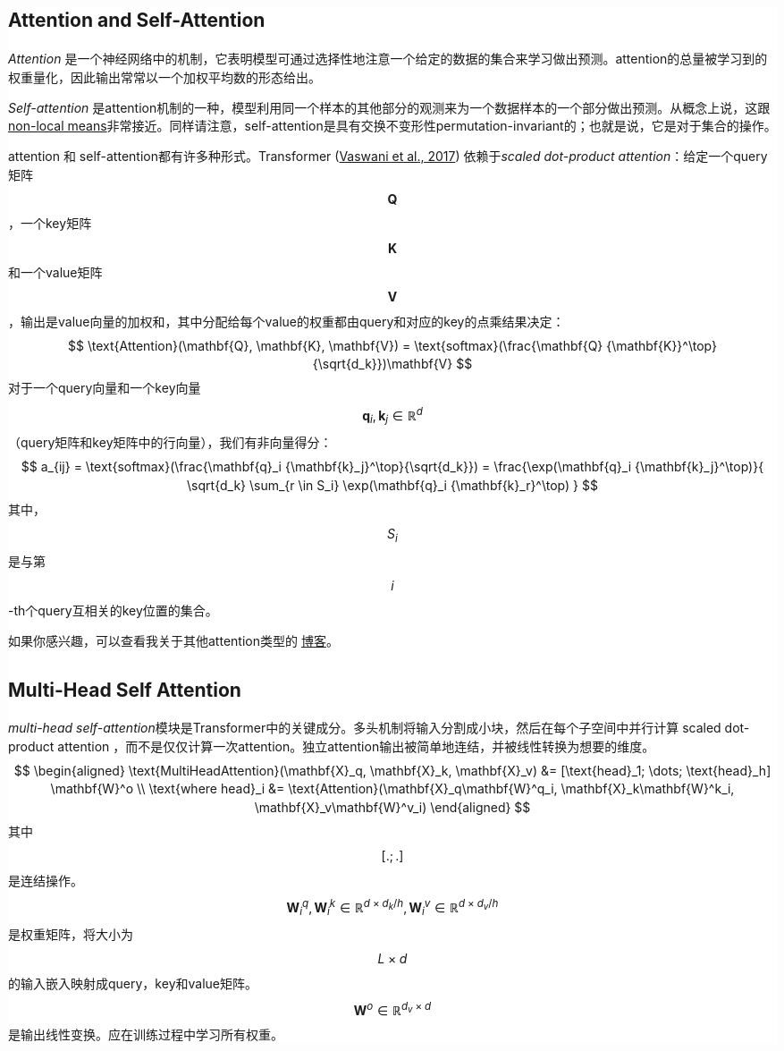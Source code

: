 ## Attention and Self-Attention

*Attention* 是一个神经网络中的机制，它表明模型可通过选择性地注意一个给定的数据的集合来学习做出预测。attention的总量被学习到的权重量化，因此输出常常以一个加权平均数的形态给出。

*Self-attention* 是attention机制的一种，模型利用同一个样本的其他部分的观测来为一个数据样本的一个部分做出预测。从概念上说，这跟 [non-local means](https://en.wikipedia.org/wiki/Non-local_means)非常接近。同样请注意，self-attention是具有交换不变形性permutation-invariant的；也就是说，它是对于集合的操作。

attention 和 self-attention都有许多种形式。Transformer ([Vaswani et al., 2017](https://arxiv.org/abs/1706.03762)) 依赖于*scaled dot-product attention*：给定一个query矩阵$$\mathbf{Q}$$，一个key矩阵$$\mathbf{K}$$和一个value矩阵$$\mathbf{V}$$，输出是value向量的加权和，其中分配给每个value的权重都由query和对应的key的点乘结果决定：
$$
\text{Attention}(\mathbf{Q}, \mathbf{K}, \mathbf{V}) = \text{softmax}(\frac{\mathbf{Q} {\mathbf{K}}^\top}{\sqrt{d_k}})\mathbf{V}
$$
对于一个query向量和一个key向量$$\mathbf{q}_i, \mathbf{k}_j \in \mathbb{R}^d$$（query矩阵和key矩阵中的行向量），我们有非向量得分：
$$
a_{ij} = \text{softmax}(\frac{\mathbf{q}_i {\mathbf{k}_j}^\top}{\sqrt{d_k}})
= \frac{\exp(\mathbf{q}_i {\mathbf{k}_j}^\top)}{ \sqrt{d_k} \sum_{r \in S_i} \exp(\mathbf{q}_i {\mathbf{k}_r}^\top) }
$$
其中，$$S_i$$是与第$$i$$-th个query互相关的key位置的集合。

如果你感兴趣，可以查看我关于其他attention类型的 [博客](https://lilianweng.github.io/lil-log/2018/06/24/attention-attention.html#a-family-of-attention-mechanisms)。

## Multi-Head Self Attention

*multi-head self-attention*模块是Transformer中的关键成分。多头机制将输入分割成小块，然后在每个子空间中并行计算 scaled dot-product attention ，而不是仅仅计算一次attention。独立attention输出被简单地连结，并被线性转换为想要的维度。
$$
\begin{aligned}
\text{MultiHeadAttention}(\mathbf{X}_q, \mathbf{X}_k, \mathbf{X}_v) &= [\text{head}_1; \dots; \text{head}_h] \mathbf{W}^o \\ 
\text{where head}_i &= \text{Attention}(\mathbf{X}_q\mathbf{W}^q_i, \mathbf{X}_k\mathbf{W}^k_i, \mathbf{X}_v\mathbf{W}^v_i)
\end{aligned}
$$
其中$$[.;.]$$是连结操作。$$\mathbf{W}^q_i, \mathbf{W}^k_i \in \mathbb{R}^{d \times d_k/h}, \mathbf{W}^v_i \in \mathbb{R}^{d \times d_v/h}$$是权重矩阵，将大小为$$L \times d$$的输入嵌入映射成query，key和value矩阵。$$\mathbf{W}^o \in \mathbb{R}^{d_v \times d}$$是输出线性变换。应在训练过程中学习所有权重。
